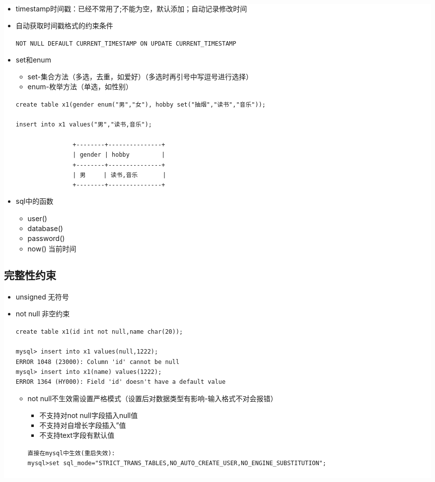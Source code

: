   + timestamp时间戳：已经不常用了;不能为空，默认添加；自动记录修改时间

  + 自动获取时间戳格式的约束条件

    ```mysql
    NOT NULL DEFAULT CURRENT_TIMESTAMP ON UPDATE CURRENT_TIMESTAMP
    ```

+ set和enum

  + set-集合方法（多选，去重，如爱好）（多选时再引号中写逗号进行选择）
  + enum-枚举方法（单选，如性别）
  
  ```mysql
  create table x1(gender enum("男","女"), hobby set("抽烟","读书","音乐"));
  
  insert into x1 values("男","读书,音乐");
  
                  +--------+---------------+
                  | gender | hobby         |
                  +--------+---------------+
                  | 男     | 读书,音乐       |
                  +--------+---------------+
  ```
  
+ sql中的函数

  + user()
  + database()
  + password()
  + now() 当前时间



## 完整性约束

+ unsigned 无符号

+ not null  非空约束

  ```mysql
  create table x1(id int not null,name char(20));
  
  mysql> insert into x1 values(null,1222);
  ERROR 1048 (23000): Column 'id' cannot be null
  mysql> insert into x1(name) values(1222);
  ERROR 1364 (HY000): Field 'id' doesn't have a default value
  ```

  + not null不生效需设置严格模式（设置后对数据类型有影响-输入格式不对会报错）

    + 不支持对not null字段插入null值
    + 不支持对自增长字段插入”值
    + 不支持text字段有默认值

    ```mysql
    直接在mysql中生效(重启失效):
    mysql>set sql_mode="STRICT_TRANS_TABLES,NO_AUTO_CREATE_USER,NO_ENGINE_SUBSTITUTION";
    